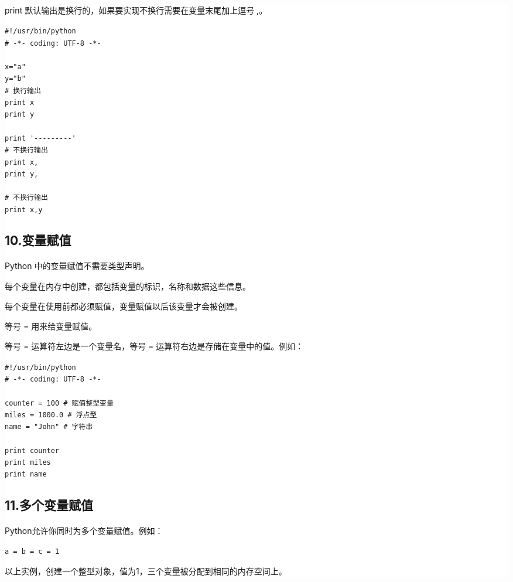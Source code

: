 print 默认输出是换行的，如果要实现不换行需要在变量末尾加上逗号 ,。

```
#!/usr/bin/python
# -*- coding: UTF-8 -*-

x="a"
y="b"
# 换行输出
print x
print y

print '---------'
# 不换行输出
print x,
print y,

# 不换行输出
print x,y
```
## 10.变量赋值

Python 中的变量赋值不需要类型声明。

每个变量在内存中创建，都包括变量的标识，名称和数据这些信息。

每个变量在使用前都必须赋值，变量赋值以后该变量才会被创建。

等号 = 用来给变量赋值。

等号 = 运算符左边是一个变量名，等号 = 运算符右边是存储在变量中的值。例如：

```
#!/usr/bin/python
# -*- coding: UTF-8 -*-
 
counter = 100 # 赋值整型变量
miles = 1000.0 # 浮点型
name = "John" # 字符串
 
print counter
print miles
print name
```

## 11.多个变量赋值

Python允许你同时为多个变量赋值。例如：

```
a = b = c = 1
```

以上实例，创建一个整型对象，值为1，三个变量被分配到相同的内存空间上。
